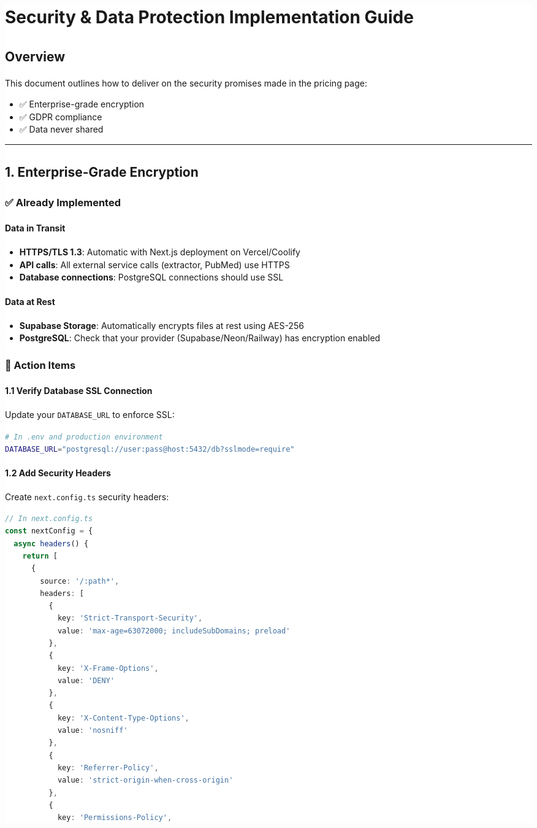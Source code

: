 # Security & Data Protection Implementation Guide

## Overview
This document outlines how to deliver on the security promises made in the pricing page:
- ✅ Enterprise-grade encryption
- ✅ GDPR compliance
- ✅ Data never shared

---

## 1. Enterprise-Grade Encryption

### ✅ Already Implemented

#### Data in Transit
- **HTTPS/TLS 1.3**: Automatic with Next.js deployment on Vercel/Coolify
- **API calls**: All external service calls (extractor, PubMed) use HTTPS
- **Database connections**: PostgreSQL connections should use SSL

#### Data at Rest
- **Supabase Storage**: Automatically encrypts files at rest using AES-256
- **PostgreSQL**: Check that your provider (Supabase/Neon/Railway) has encryption enabled

### 🔧 Action Items

#### 1.1 Verify Database SSL Connection
Update your `DATABASE_URL` to enforce SSL:

```bash
# In .env and production environment
DATABASE_URL="postgresql://user:pass@host:5432/db?sslmode=require"
```

#### 1.2 Add Security Headers
Create `next.config.ts` security headers:

```typescript
// In next.config.ts
const nextConfig = {
  async headers() {
    return [
      {
        source: '/:path*',
        headers: [
          {
            key: 'Strict-Transport-Security',
            value: 'max-age=63072000; includeSubDomains; preload'
          },
          {
            key: 'X-Frame-Options',
            value: 'DENY'
          },
          {
            key: 'X-Content-Type-Options',
            value: 'nosniff'
          },
          {
            key: 'Referrer-Policy',
            value: 'strict-origin-when-cross-origin'
          },
          {
            key: 'Permissions-Policy',
```